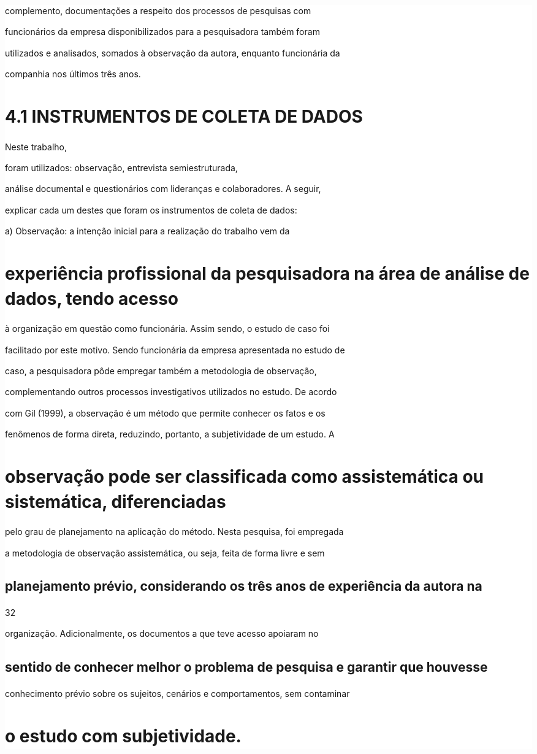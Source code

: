 complemento, documentações a respeito dos processos de pesquisas com

funcionários da empresa disponibilizados para a pesquisadora também foram

utilizados e analisados, somados à observação da autora, enquanto funcionária da

companhia nos últimos três anos.

# 4.1 INSTRUMENTOS DE COLETA DE DADOS

Neste trabalho,

foram utilizados: observação, entrevista semiestruturada,

análise documental e questionários com lideranças e colaboradores. A seguir,

explicar cada um destes que foram os instrumentos de coleta de dados:

a) Observação: a intenção inicial para a realização do trabalho vem da

# experiência profissional da pesquisadora na área de análise de dados, tendo acesso

à organização em questão como funcionária. Assim sendo, o estudo de caso foi

facilitado por este motivo. Sendo funcionária da empresa apresentada no estudo de

caso, a pesquisadora pôde empregar também a metodologia de observação,

complementando outros processos investigativos utilizados no estudo. De acordo

com Gil (1999), a observação é um método que permite conhecer os fatos e os

fenômenos de forma direta, reduzindo, portanto, a subjetividade de um estudo. A

# observação pode ser classificada como assistemática ou sistemática, diferenciadas

pelo grau de planejamento na aplicação do método. Nesta pesquisa, foi empregada

a metodologia de observação assistemática, ou seja, feita de forma livre e sem

## planejamento prévio, considerando os três anos de experiência da autora na

32

organização. Adicionalmente, os documentos a que teve acesso apoiaram no

## sentido de conhecer melhor o problema de pesquisa e garantir que houvesse

conhecimento prévio sobre os sujeitos, cenários e comportamentos, sem contaminar

# o estudo com subjetividade.
